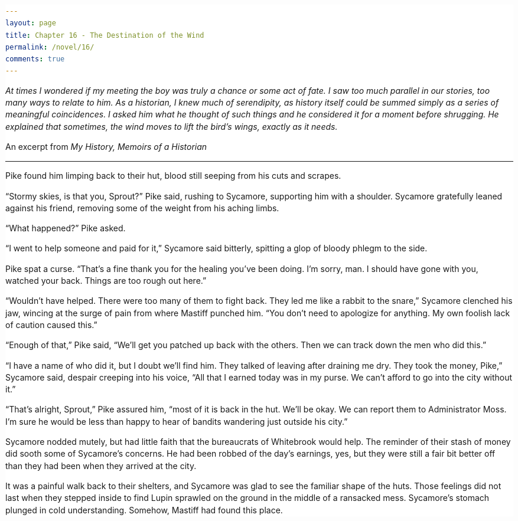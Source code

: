 ```yaml
---
layout: page
title: Chapter 16 - The Destination of the Wind
permalink: /novel/16/
comments: true
---
```


_At times I wondered if my meeting the boy was truly a chance or some act of fate. I saw too much parallel in our stories, too many ways to relate to him. As a historian, I knew much of serendipity, as history itself could be summed simply as a series of meaningful coincidences. I asked him what he thought of such things and he considered it for a moment before shrugging. He explained that sometimes, the wind moves to lift the bird’s wings, exactly as it needs._

An excerpt from _My History, Memoirs of a Historian_

-----

Pike found him limping back to their hut, blood still seeping from his cuts and scrapes.

“Stormy skies, is that you, Sprout?” Pike said, rushing to Sycamore, supporting him with a shoulder. Sycamore gratefully leaned against his friend, removing some of the weight from his aching limbs.

“What happened?” Pike asked.

“I went to help someone and paid for it,” Sycamore said bitterly, spitting a glop of bloody phlegm to the side.

Pike spat a curse. “That’s a fine thank you for the healing you’ve been doing. I’m sorry, man. I should have gone with you, watched your back. Things are too rough out here.”

“Wouldn’t have helped. There were too many of them to fight back. They led me like a rabbit to the snare,” Sycamore clenched his jaw, wincing at the surge of pain from where Mastiff punched him. “You don’t need to apologize for anything. My own foolish lack of caution caused this.”

“Enough of that,” Pike said, “We’ll get you patched up back with the others. Then we can track down the men who did this.”

“I have a name of who did it, but I doubt we’ll find him. They talked of leaving after draining me dry. They took the money, Pike,” Sycamore said, despair creeping into his voice, “All that I earned today was in my purse. We can’t afford to go into the city without it.”

“That’s alright, Sprout,” Pike assured him, “most of it is back in the hut. We’ll be okay. We can report them to Administrator Moss. I’m sure he would be less than happy to hear of bandits wandering just outside his city.”

Sycamore nodded mutely, but had little faith that the bureaucrats of Whitebrook would help. The reminder of their stash of money did sooth some of Sycamore’s concerns. He had been robbed of the day’s earnings, yes, but they were still a fair bit better off than they had been when they arrived at the city. 

It was a painful walk back to their shelters, and Sycamore was glad to see the familiar shape of the huts. Those feelings did not last when they stepped inside to find Lupin sprawled on the ground in the middle of a ransacked mess. Sycamore’s stomach plunged in cold understanding. Somehow, Mastiff had found this place.

